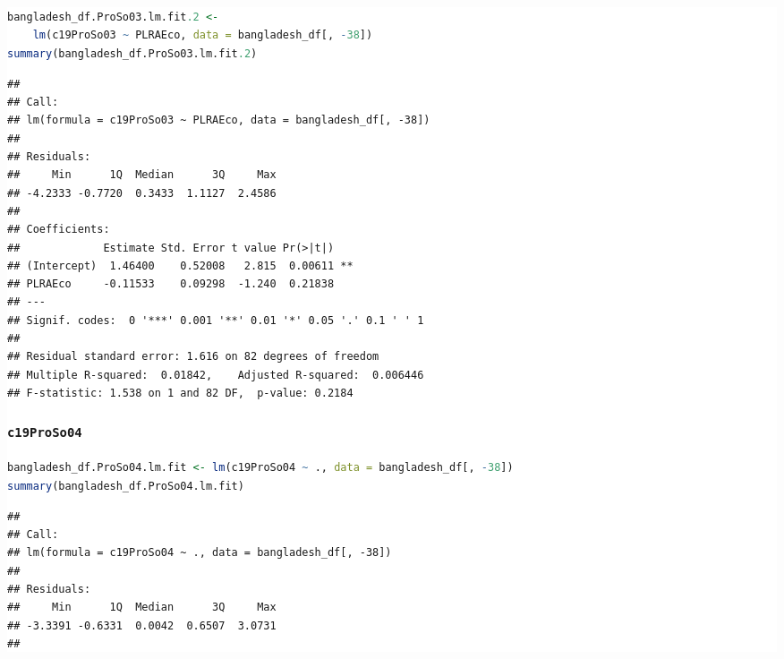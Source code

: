 ``` r
bangladesh_df.ProSo03.lm.fit.2 <-
    lm(c19ProSo03 ~ PLRAEco, data = bangladesh_df[, -38])
summary(bangladesh_df.ProSo03.lm.fit.2)
```

    ## 
    ## Call:
    ## lm(formula = c19ProSo03 ~ PLRAEco, data = bangladesh_df[, -38])
    ## 
    ## Residuals:
    ##     Min      1Q  Median      3Q     Max 
    ## -4.2333 -0.7720  0.3433  1.1127  2.4586 
    ## 
    ## Coefficients:
    ##             Estimate Std. Error t value Pr(>|t|)   
    ## (Intercept)  1.46400    0.52008   2.815  0.00611 **
    ## PLRAEco     -0.11533    0.09298  -1.240  0.21838   
    ## ---
    ## Signif. codes:  0 '***' 0.001 '**' 0.01 '*' 0.05 '.' 0.1 ' ' 1
    ## 
    ## Residual standard error: 1.616 on 82 degrees of freedom
    ## Multiple R-squared:  0.01842,    Adjusted R-squared:  0.006446 
    ## F-statistic: 1.538 on 1 and 82 DF,  p-value: 0.2184

### `c19ProSo04`

``` r
bangladesh_df.ProSo04.lm.fit <- lm(c19ProSo04 ~ ., data = bangladesh_df[, -38])
summary(bangladesh_df.ProSo04.lm.fit)
```

    ## 
    ## Call:
    ## lm(formula = c19ProSo04 ~ ., data = bangladesh_df[, -38])
    ## 
    ## Residuals:
    ##     Min      1Q  Median      3Q     Max 
    ## -3.3391 -0.6331  0.0042  0.6507  3.0731 
    ## 